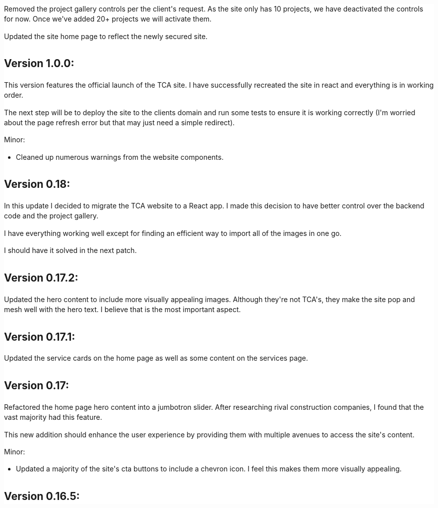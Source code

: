 Removed the project gallery controls per the client's request. As the site only
has 10 projects, we have deactivated the controls for now. Once we've added 20+
projects we will activate them.

Updated the site home page to reflect the newly secured site.

## Version 1.0.0:

This version features the official launch of the TCA site. I have successfully
recreated the site in react and everything is in working order.

The next step will be to deploy the site to the clients domain and run some
tests to ensure it is working correctly (I'm worried about the page refresh
error but that may just need a simple redirect).

Minor:

- Cleaned up numerous warnings from the website components.

## Version 0.18:

In this update I decided to migrate the TCA website to a React app. I made this
decision to have better control over the backend code and the project gallery.

I have everything working well except for finding an efficient way to import all
of the images in one go.

I should have it solved in the next patch.

## Version 0.17.2:

Updated the hero content to include more visually appealing images. Although
they're not TCA's, they make the site pop and mesh well with the hero text. I
believe that is the most important aspect.

## Version 0.17.1:

Updated the service cards on the home page as well as some content on the
services page.

## Version 0.17:

Refactored the home page hero content into a jumbotron slider. After researching
rival construction companies, I found that the vast majority had this feature.

This new addition should enhance the user experience by providing them with
multiple avenues to access the site's content.

Minor:

- Updated a majority of the site's cta buttons to include a chevron icon. I feel
  this makes them more visually appealing.

## Version 0.16.5:
